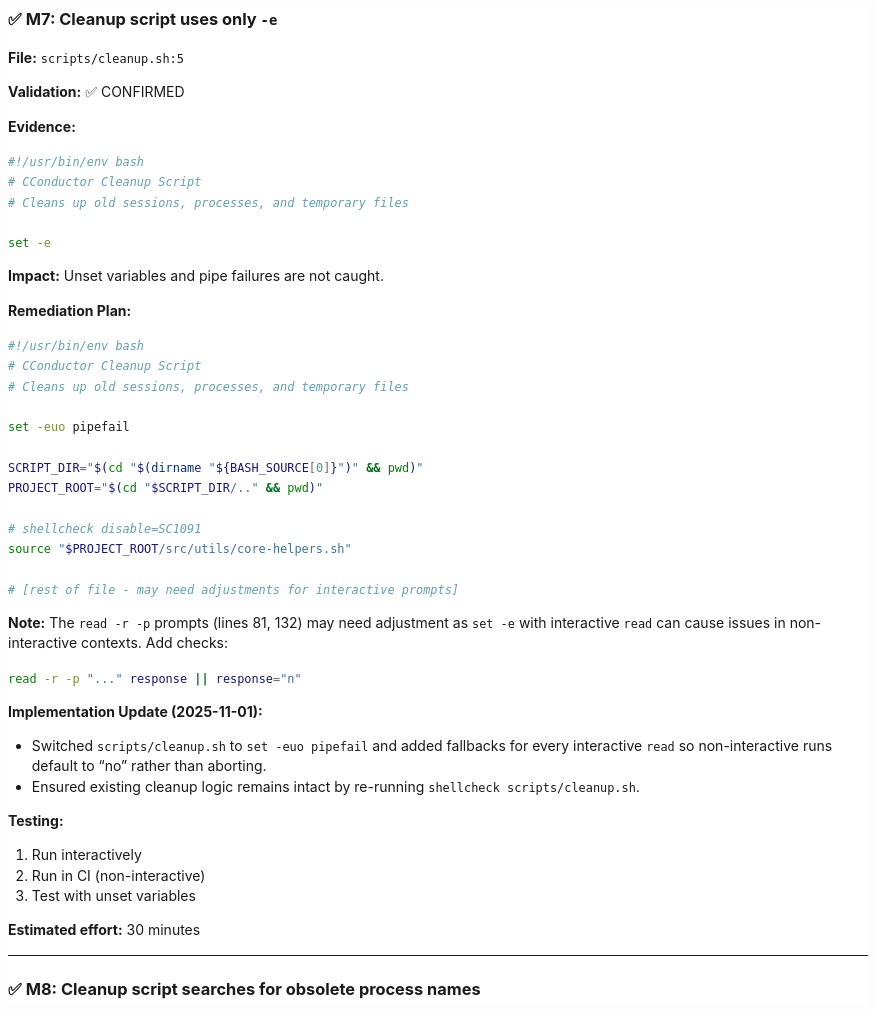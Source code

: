 
### ✅ M7: Cleanup script uses only `-e`

**File:** `scripts/cleanup.sh:5`

**Validation:** ✅ CONFIRMED

**Evidence:**
```bash
#!/usr/bin/env bash
# CConductor Cleanup Script
# Cleans up old sessions, processes, and temporary files

set -e
```

**Impact:** Unset variables and pipe failures are not caught.

**Remediation Plan:**

```bash
#!/usr/bin/env bash
# CConductor Cleanup Script
# Cleans up old sessions, processes, and temporary files

set -euo pipefail

SCRIPT_DIR="$(cd "$(dirname "${BASH_SOURCE[0]}")" && pwd)"
PROJECT_ROOT="$(cd "$SCRIPT_DIR/.." && pwd)"

# shellcheck disable=SC1091
source "$PROJECT_ROOT/src/utils/core-helpers.sh"

# [rest of file - may need adjustments for interactive prompts]
```

**Note:** The `read -r -p` prompts (lines 81, 132) may need adjustment as `set -e` with interactive `read` can cause issues in non-interactive contexts. Add checks:

```bash
read -r -p "..." response || response="n"
```

**Implementation Update (2025-11-01):**
- Switched `scripts/cleanup.sh` to `set -euo pipefail` and added fallbacks for every interactive `read` so non-interactive runs default to “no” rather than aborting.
- Ensured existing cleanup logic remains intact by re-running `shellcheck scripts/cleanup.sh`.

**Testing:**
1. Run interactively
2. Run in CI (non-interactive)
3. Test with unset variables

**Estimated effort:** 30 minutes

---

### ✅ M8: Cleanup script searches for obsolete process names
